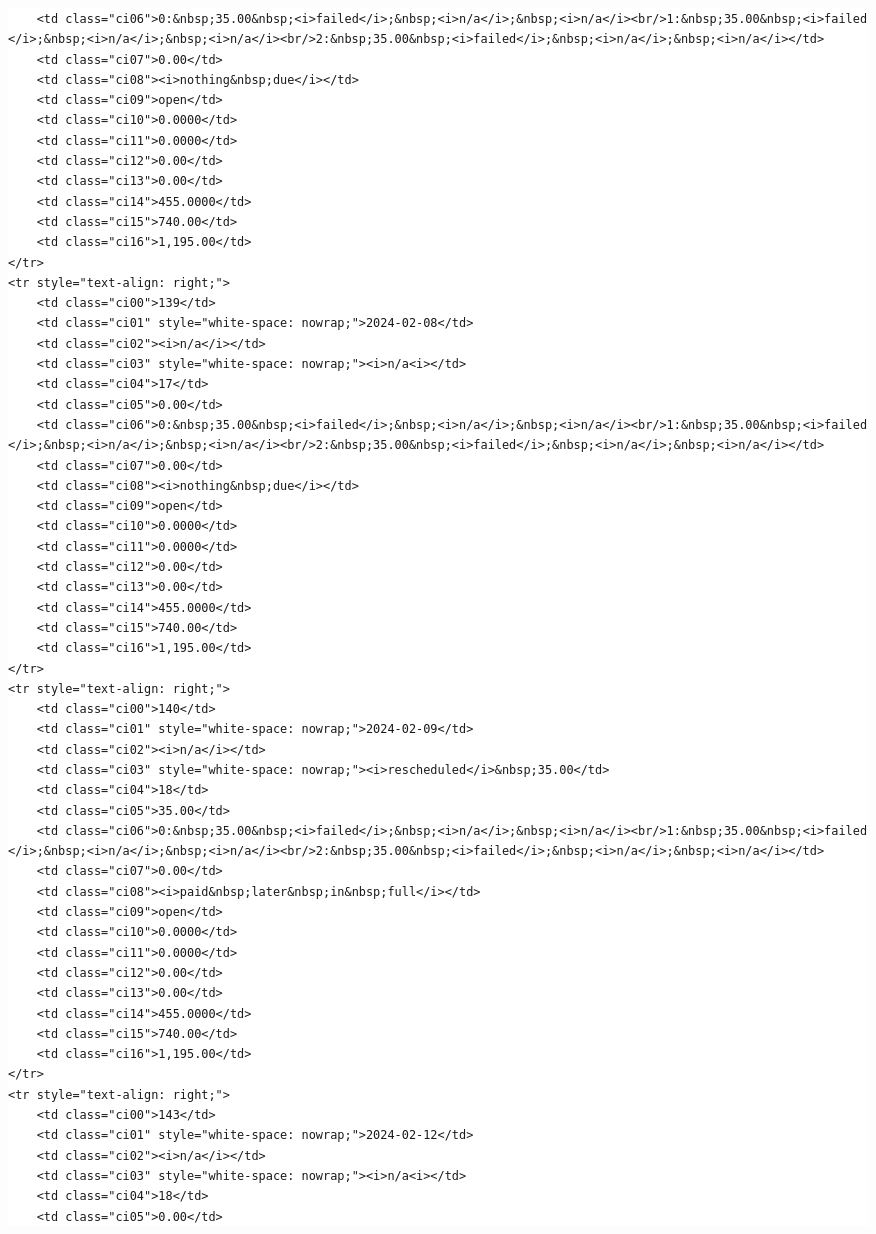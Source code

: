         <td class="ci06">0:&nbsp;35.00&nbsp;<i>failed</i>;&nbsp;<i>n/a</i>;&nbsp;<i>n/a</i><br/>1:&nbsp;35.00&nbsp;<i>failed</i>;&nbsp;<i>n/a</i>;&nbsp;<i>n/a</i><br/>2:&nbsp;35.00&nbsp;<i>failed</i>;&nbsp;<i>n/a</i>;&nbsp;<i>n/a</i></td>
        <td class="ci07">0.00</td>
        <td class="ci08"><i>nothing&nbsp;due</i></td>
        <td class="ci09">open</td>
        <td class="ci10">0.0000</td>
        <td class="ci11">0.0000</td>
        <td class="ci12">0.00</td>
        <td class="ci13">0.00</td>
        <td class="ci14">455.0000</td>
        <td class="ci15">740.00</td>
        <td class="ci16">1,195.00</td>
    </tr>
    <tr style="text-align: right;">
        <td class="ci00">139</td>
        <td class="ci01" style="white-space: nowrap;">2024-02-08</td>
        <td class="ci02"><i>n/a</i></td>
        <td class="ci03" style="white-space: nowrap;"><i>n/a<i></td>
        <td class="ci04">17</td>
        <td class="ci05">0.00</td>
        <td class="ci06">0:&nbsp;35.00&nbsp;<i>failed</i>;&nbsp;<i>n/a</i>;&nbsp;<i>n/a</i><br/>1:&nbsp;35.00&nbsp;<i>failed</i>;&nbsp;<i>n/a</i>;&nbsp;<i>n/a</i><br/>2:&nbsp;35.00&nbsp;<i>failed</i>;&nbsp;<i>n/a</i>;&nbsp;<i>n/a</i></td>
        <td class="ci07">0.00</td>
        <td class="ci08"><i>nothing&nbsp;due</i></td>
        <td class="ci09">open</td>
        <td class="ci10">0.0000</td>
        <td class="ci11">0.0000</td>
        <td class="ci12">0.00</td>
        <td class="ci13">0.00</td>
        <td class="ci14">455.0000</td>
        <td class="ci15">740.00</td>
        <td class="ci16">1,195.00</td>
    </tr>
    <tr style="text-align: right;">
        <td class="ci00">140</td>
        <td class="ci01" style="white-space: nowrap;">2024-02-09</td>
        <td class="ci02"><i>n/a</i></td>
        <td class="ci03" style="white-space: nowrap;"><i>rescheduled</i>&nbsp;35.00</td>
        <td class="ci04">18</td>
        <td class="ci05">35.00</td>
        <td class="ci06">0:&nbsp;35.00&nbsp;<i>failed</i>;&nbsp;<i>n/a</i>;&nbsp;<i>n/a</i><br/>1:&nbsp;35.00&nbsp;<i>failed</i>;&nbsp;<i>n/a</i>;&nbsp;<i>n/a</i><br/>2:&nbsp;35.00&nbsp;<i>failed</i>;&nbsp;<i>n/a</i>;&nbsp;<i>n/a</i></td>
        <td class="ci07">0.00</td>
        <td class="ci08"><i>paid&nbsp;later&nbsp;in&nbsp;full</i></td>
        <td class="ci09">open</td>
        <td class="ci10">0.0000</td>
        <td class="ci11">0.0000</td>
        <td class="ci12">0.00</td>
        <td class="ci13">0.00</td>
        <td class="ci14">455.0000</td>
        <td class="ci15">740.00</td>
        <td class="ci16">1,195.00</td>
    </tr>
    <tr style="text-align: right;">
        <td class="ci00">143</td>
        <td class="ci01" style="white-space: nowrap;">2024-02-12</td>
        <td class="ci02"><i>n/a</i></td>
        <td class="ci03" style="white-space: nowrap;"><i>n/a<i></td>
        <td class="ci04">18</td>
        <td class="ci05">0.00</td>
